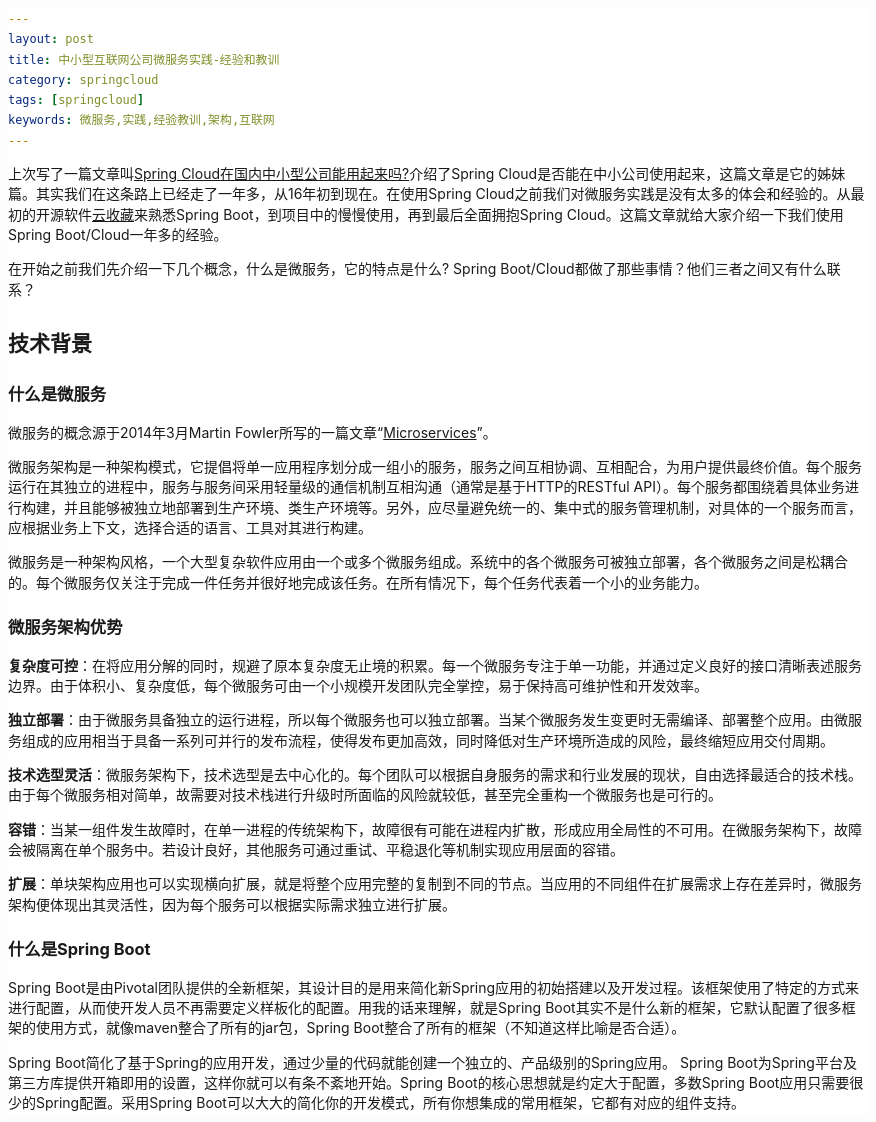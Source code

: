 ```yaml
---
layout: post
title: 中小型互联网公司微服务实践-经验和教训
category: springcloud
tags: [springcloud]
keywords: 微服务,实践,经验教训,架构,互联网
---
```


上次写了一篇文章叫[Spring Cloud在国内中小型公司能用起来吗?](https://mp.weixin.qq.com/s/vnWXpH5pv-FAzLZfbgTGvg)介绍了Spring Cloud是否能在中小公司使用起来，这篇文章是它的姊妹篇。其实我们在这条路上已经走了一年多，从16年初到现在。在使用Spring Cloud之前我们对微服务实践是没有太多的体会和经验的。从最初的开源软件[云收藏](https://github.com/cloudfavorites/favorites-web)来熟悉Spring Boot，到项目中的慢慢使用，再到最后全面拥抱Spring Cloud。这篇文章就给大家介绍一下我们使用Spring Boot/Cloud一年多的经验。


在开始之前我们先介绍一下几个概念，什么是微服务，它的特点是什么?
Spring Boot/Cloud都做了那些事情？他们三者之间又有什么联系？

## 技术背景

### 什么是微服务

微服务的概念源于2014年3月Martin Fowler所写的一篇文章“[Microservices](http://martinfowler.com/articles/microservices.html)”。

微服务架构是一种架构模式，它提倡将单一应用程序划分成一组小的服务，服务之间互相协调、互相配合，为用户提供最终价值。每个服务运行在其独立的进程中，服务与服务间采用轻量级的通信机制互相沟通（通常是基于HTTP的RESTful API）。每个服务都围绕着具体业务进行构建，并且能够被独立地部署到生产环境、类生产环境等。另外，应尽量避免统一的、集中式的服务管理机制，对具体的一个服务而言，应根据业务上下文，选择合适的语言、工具对其进行构建。

微服务是一种架构风格，一个大型复杂软件应用由一个或多个微服务组成。系统中的各个微服务可被独立部署，各个微服务之间是松耦合的。每个微服务仅关注于完成一件任务并很好地完成该任务。在所有情况下，每个任务代表着一个小的业务能力。

### 微服务架构优势

**复杂度可控**：在将应用分解的同时，规避了原本复杂度无止境的积累。每一个微服务专注于单一功能，并通过定义良好的接口清晰表述服务边界。由于体积小、复杂度低，每个微服务可由一个小规模开发团队完全掌控，易于保持高可维护性和开发效率。

**独立部署**：由于微服务具备独立的运行进程，所以每个微服务也可以独立部署。当某个微服务发生变更时无需编译、部署整个应用。由微服务组成的应用相当于具备一系列可并行的发布流程，使得发布更加高效，同时降低对生产环境所造成的风险，最终缩短应用交付周期。

**技术选型灵活**：微服务架构下，技术选型是去中心化的。每个团队可以根据自身服务的需求和行业发展的现状，自由选择最适合的技术栈。由于每个微服务相对简单，故需要对技术栈进行升级时所面临的风险就较低，甚至完全重构一个微服务也是可行的。
      
**容错**：当某一组件发生故障时，在单一进程的传统架构下，故障很有可能在进程内扩散，形成应用全局性的不可用。在微服务架构下，故障会被隔离在单个服务中。若设计良好，其他服务可通过重试、平稳退化等机制实现应用层面的容错。

**扩展**：单块架构应用也可以实现横向扩展，就是将整个应用完整的复制到不同的节点。当应用的不同组件在扩展需求上存在差异时，微服务架构便体现出其灵活性，因为每个服务可以根据实际需求独立进行扩展。


### 什么是Spring Boot

Spring Boot是由Pivotal团队提供的全新框架，其设计目的是用来简化新Spring应用的初始搭建以及开发过程。该框架使用了特定的方式来进行配置，从而使开发人员不再需要定义样板化的配置。用我的话来理解，就是Spring Boot其实不是什么新的框架，它默认配置了很多框架的使用方式，就像maven整合了所有的jar包，Spring Boot整合了所有的框架（不知道这样比喻是否合适）。

Spring Boot简化了基于Spring的应用开发，通过少量的代码就能创建一个独立的、产品级别的Spring应用。 Spring Boot为Spring平台及第三方库提供开箱即用的设置，这样你就可以有条不紊地开始。Spring Boot的核心思想就是约定大于配置，多数Spring Boot应用只需要很少的Spring配置。采用Spring Boot可以大大的简化你的开发模式，所有你想集成的常用框架，它都有对应的组件支持。
